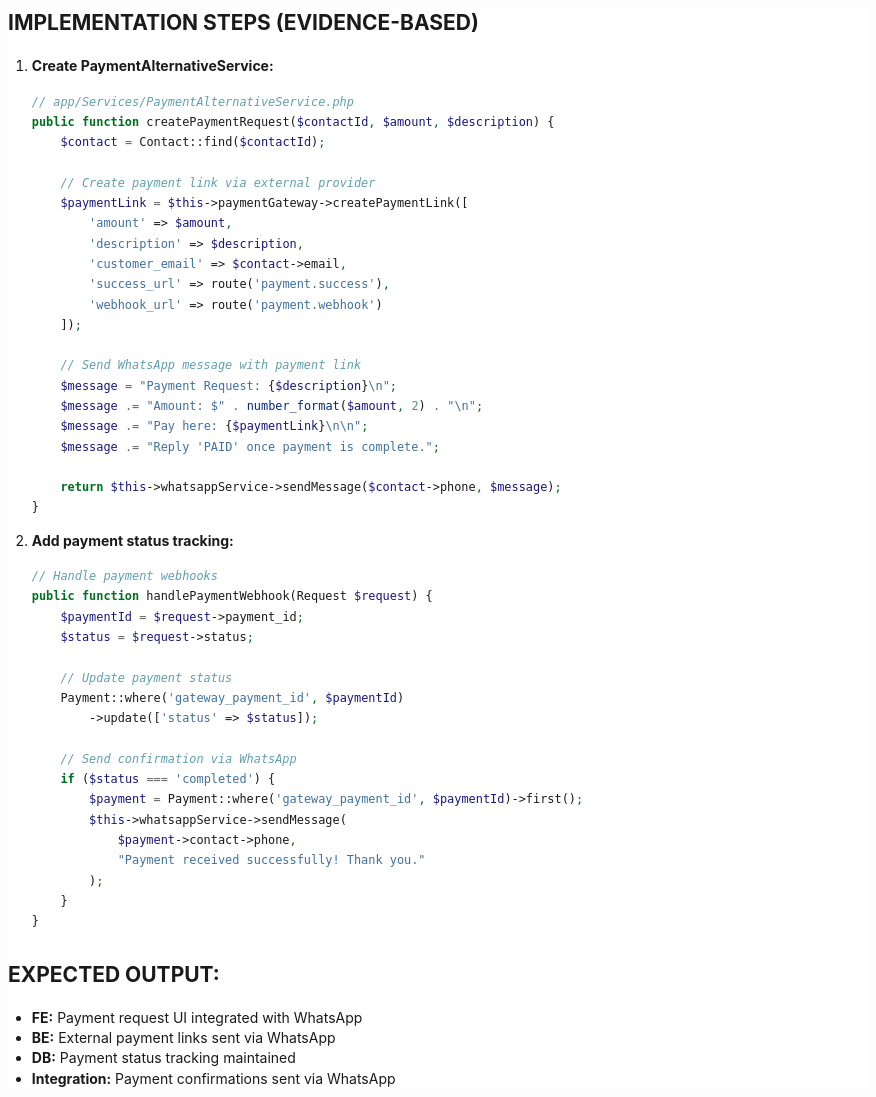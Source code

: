 ## IMPLEMENTATION STEPS (EVIDENCE-BASED)
1) **Create PaymentAlternativeService:**
   ```php
   // app/Services/PaymentAlternativeService.php
   public function createPaymentRequest($contactId, $amount, $description) {
       $contact = Contact::find($contactId);
       
       // Create payment link via external provider
       $paymentLink = $this->paymentGateway->createPaymentLink([
           'amount' => $amount,
           'description' => $description,
           'customer_email' => $contact->email,
           'success_url' => route('payment.success'),
           'webhook_url' => route('payment.webhook')
       ]);
       
       // Send WhatsApp message with payment link
       $message = "Payment Request: {$description}\n";
       $message .= "Amount: $" . number_format($amount, 2) . "\n";
       $message .= "Pay here: {$paymentLink}\n\n";
       $message .= "Reply 'PAID' once payment is complete.";
       
       return $this->whatsappService->sendMessage($contact->phone, $message);
   }
   ```

2) **Add payment status tracking:**
   ```php
   // Handle payment webhooks
   public function handlePaymentWebhook(Request $request) {
       $paymentId = $request->payment_id;
       $status = $request->status;
       
       // Update payment status
       Payment::where('gateway_payment_id', $paymentId)
           ->update(['status' => $status]);
       
       // Send confirmation via WhatsApp
       if ($status === 'completed') {
           $payment = Payment::where('gateway_payment_id', $paymentId)->first();
           $this->whatsappService->sendMessage(
               $payment->contact->phone,
               "Payment received successfully! Thank you."
           );
       }
   }
   ```

## EXPECTED OUTPUT:
- **FE:** Payment request UI integrated with WhatsApp
- **BE:** External payment links sent via WhatsApp
- **DB:** Payment status tracking maintained
- **Integration:** Payment confirmations sent via WhatsApp
